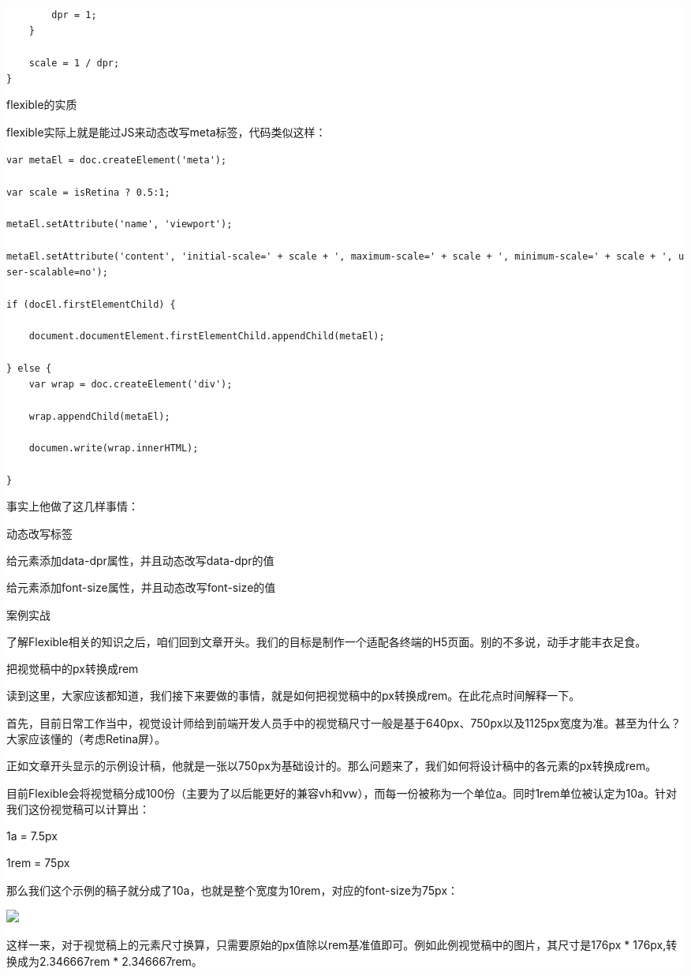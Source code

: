 	        dpr = 1;
	    }
	
	    scale = 1 / dpr;
	}

flexible的实质

flexible实际上就是能过JS来动态改写meta标签，代码类似这样：
	
	var metaEl = doc.createElement('meta');
	
	var scale = isRetina ? 0.5:1;
	
	metaEl.setAttribute('name', 'viewport');
	
	metaEl.setAttribute('content', 'initial-scale=' + scale + ', maximum-scale=' + scale + ', minimum-scale=' + scale + ', user-scalable=no');
	
	if (docEl.firstElementChild) {
	
	    document.documentElement.firstElementChild.appendChild(metaEl);
	
	} else {
	    var wrap = doc.createElement('div');
	
	    wrap.appendChild(metaEl);
	
	    documen.write(wrap.innerHTML);
	
	}
事实上他做了这几样事情：

动态改写<meta>标签

给<html>元素添加data-dpr属性，并且动态改写data-dpr的值

给<html>元素添加font-size属性，并且动态改写font-size的值

案例实战

了解Flexible相关的知识之后，咱们回到文章开头。我们的目标是制作一个适配各终端的H5页面。别的不多说，动手才能丰衣足食。

把视觉稿中的px转换成rem

读到这里，大家应该都知道，我们接下来要做的事情，就是如何把视觉稿中的px转换成rem。在此花点时间解释一下。

首先，目前日常工作当中，视觉设计师给到前端开发人员手中的视觉稿尺寸一般是基于640px、750px以及1125px宽度为准。甚至为什么？大家应该懂的（考虑Retina屏）。

正如文章开头显示的示例设计稿，他就是一张以750px为基础设计的。那么问题来了，我们如何将设计稿中的各元素的px转换成rem。

目前Flexible会将视觉稿分成100份（主要为了以后能更好的兼容vh和vw），而每一份被称为一个单位a。同时1rem单位被认定为10a。针对我们这份视觉稿可以计算出：

1a   = 7.5px

1rem = 75px 

那么我们这个示例的稿子就分成了10a，也就是整个宽度为10rem，<html>对应的font-size为75px：


![](https://camo.githubusercontent.com/d55922d1d351bd879e258c00abde7d05f0b72c76/687474703a2f2f7777772e773363706c75732e636f6d2f73697465732f64656661756c742f66696c65732f626c6f67732f323031352f313531312f72656d2d322e6a7067)

这样一来，对于视觉稿上的元素尺寸换算，只需要原始的px值除以rem基准值即可。例如此例视觉稿中的图片，其尺寸是176px * 176px,转换成为2.346667rem * 2.346667rem。

